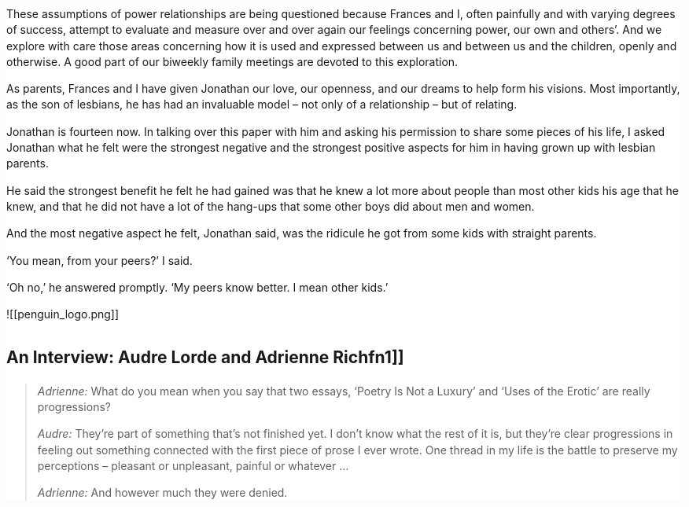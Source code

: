 These assumptions of power relationships are being questioned because Frances and I, often painfully and with varying degrees of success, attempt to evaluate and measure over and over again our feelings concerning power, our own and others’. And we explore with care those areas concerning how it is used and expressed between us and between us and the children, openly and otherwise. A good part of our biweekly family meetings are devoted to this exploration.

As parents, Frances and I have given Jonathan our love, our openness, and our dreams to help form his visions. Most importantly, as the son of lesbians, he has had an invaluable model – not only of a relationship – but of relating.

Jonathan is fourteen now. In talking over this paper with him and asking his permission to share some pieces of his life, I asked Jonathan what he felt were the strongest negative and the strongest positive aspects for him in having grown up with lesbian parents.

He said the strongest benefit he felt he had gained was that he knew a lot more about people than most other kids his age that he knew, and that he did not have a lot of the hang-ups that some other boys did about men and women.

And the most negative aspect he felt, Jonathan said, was the ridicule he got from some kids with straight parents.

‘You mean, from your peers?’ I said.

‘Oh no,’ he answered promptly. ‘My peers know better. I mean other kids.’     

![[penguin_logo.png]]

## An Interview: Audre Lorde and Adrienne Richfn1]]

> _Adrienne:_ What do you mean when you say that two essays, ‘Poetry Is Not a Luxury’ and ‘Uses of the Erotic’ are really progressions?
> 
> _Audre:_ They’re part of something that’s not finished yet. I don’t know what the rest of it is, but they’re clear progressions in feeling out something connected with the first piece of prose I ever wrote. One thread in my life is the battle to preserve my perceptions – pleasant or unpleasant, painful or whatever …
> 
> _Adrienne:_ And however much they were denied.
> 

